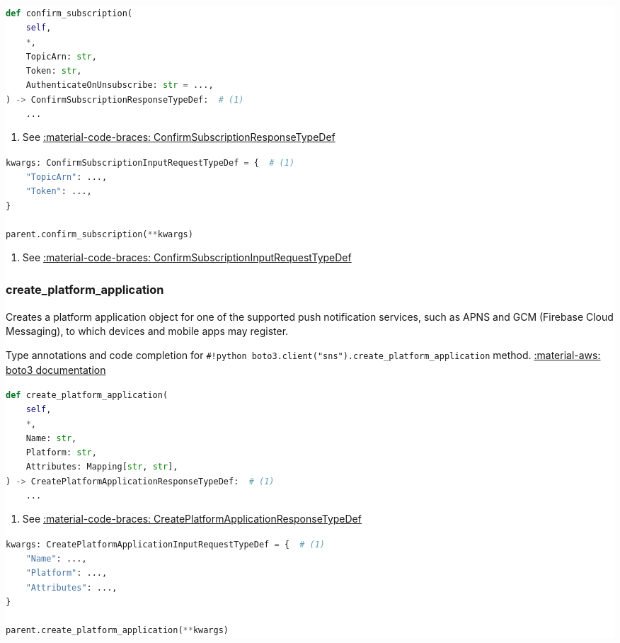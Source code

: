 ```python title="Method definition"
def confirm_subscription(
    self,
    *,
    TopicArn: str,
    Token: str,
    AuthenticateOnUnsubscribe: str = ...,
) -> ConfirmSubscriptionResponseTypeDef:  # (1)
    ...
```

1. See [:material-code-braces: ConfirmSubscriptionResponseTypeDef](./type_defs.md#confirmsubscriptionresponsetypedef) 


```python title="Usage example with kwargs"
kwargs: ConfirmSubscriptionInputRequestTypeDef = {  # (1)
    "TopicArn": ...,
    "Token": ...,
}

parent.confirm_subscription(**kwargs)
```

1. See [:material-code-braces: ConfirmSubscriptionInputRequestTypeDef](./type_defs.md#confirmsubscriptioninputrequesttypedef) 

### create\_platform\_application

Creates a platform application object for one of the supported push notification
services, such as APNS and GCM (Firebase Cloud Messaging), to which devices and
mobile apps may register.

Type annotations and code completion for `#!python boto3.client("sns").create_platform_application` method.
[:material-aws: boto3 documentation](https://boto3.amazonaws.com/v1/documentation/api/latest/reference/services/sns.html#SNS.Client.create_platform_application)

```python title="Method definition"
def create_platform_application(
    self,
    *,
    Name: str,
    Platform: str,
    Attributes: Mapping[str, str],
) -> CreatePlatformApplicationResponseTypeDef:  # (1)
    ...
```

1. See [:material-code-braces: CreatePlatformApplicationResponseTypeDef](./type_defs.md#createplatformapplicationresponsetypedef) 


```python title="Usage example with kwargs"
kwargs: CreatePlatformApplicationInputRequestTypeDef = {  # (1)
    "Name": ...,
    "Platform": ...,
    "Attributes": ...,
}

parent.create_platform_application(**kwargs)
```
